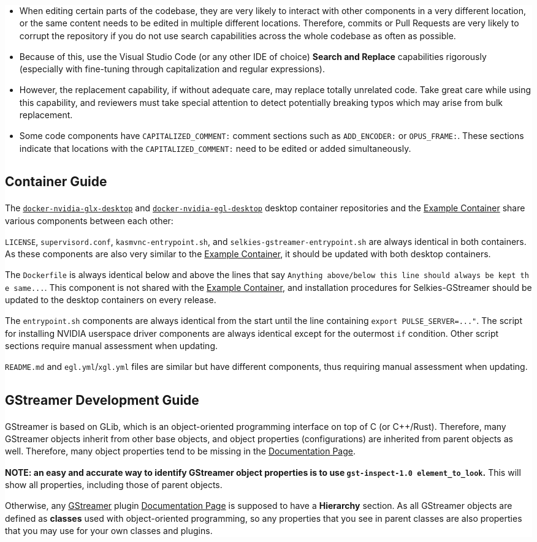 - When editing certain parts of the codebase, they are very likely to interact with other components in a very different location, or the same content needs to be edited in multiple different locations. Therefore, commits or Pull Requests are very likely to corrupt the repository if you do not use search capabilities across the whole codebase as often as possible.

- Because of this, use the Visual Studio Code (or any other IDE of choice) **Search and Replace** capabilities rigorously (especially with fine-tuning through capitalization and regular expressions).

- However, the replacement capability, if without adequate care, may replace totally unrelated code. Take great care while using this capability, and reviewers must take special attention to detect potentially breaking typos which may arise from bulk replacement.

- Some code components have `CAPITALIZED_COMMENT:` comment sections such as `ADD_ENCODER:` or `OPUS_FRAME:`. These sections indicate that locations with the `CAPITALIZED_COMMENT:` need to be edited or added simultaneously.

## Container Guide

The [`docker-nvidia-glx-desktop`](https://github.com/selkies-project/docker-nvidia-glx-desktop) and [`docker-nvidia-egl-desktop`](https://github.com/selkies-project/docker-nvidia-egl-desktop) desktop container repositories and the [Example Container](/addons/example) share various components between each other:

`LICENSE`, `supervisord.conf`, `kasmvnc-entrypoint.sh`, and `selkies-gstreamer-entrypoint.sh` are always identical in both containers. As these components are also very similar to the [Example Container](/addons/example), it should be updated with both desktop containers.

The `Dockerfile` is always identical below and above the lines that say `Anything above/below this line should always be kept the same...`. This component is not shared with the [Example Container](/addons/example), and installation procedures for Selkies-GStreamer should be updated to the desktop containers on every release.

The `entrypoint.sh` components are always identical from the start until the line containing `export PULSE_SERVER=..."`. The script for installing NVIDIA userspace driver components are always identical except for the outermost `if` condition. Other script sections require manual assessment when updating.

`README.md` and `egl.yml`/`xgl.yml` files are similar but have different components, thus requiring manual assessment when updating.

## GStreamer Development Guide

GStreamer is based on GLib, which is an object-oriented programming interface on top of C (or C++/Rust). Therefore, many GStreamer objects inherit from other base objects, and object properties (configurations) are inherited from parent objects as well. Therefore, many object properties tend to be missing in the [Documentation Page](https://gstreamer.freedesktop.org/documentation/plugins_doc.html).

**NOTE: an easy and accurate way to identify GStreamer object properties is to use `gst-inspect-1.0 element_to_look`.** This will show all properties, including those of parent objects.

Otherwise, any [GStreamer](https://gstreamer.freedesktop.org) plugin [Documentation Page](https://gstreamer.freedesktop.org/documentation/plugins_doc.html) is supposed to have a **Hierarchy** section. As all GStreamer objects are defined as **classes** used with object-oriented programming, so any properties that you see in parent classes are also properties that you may use for your own classes and plugins.
